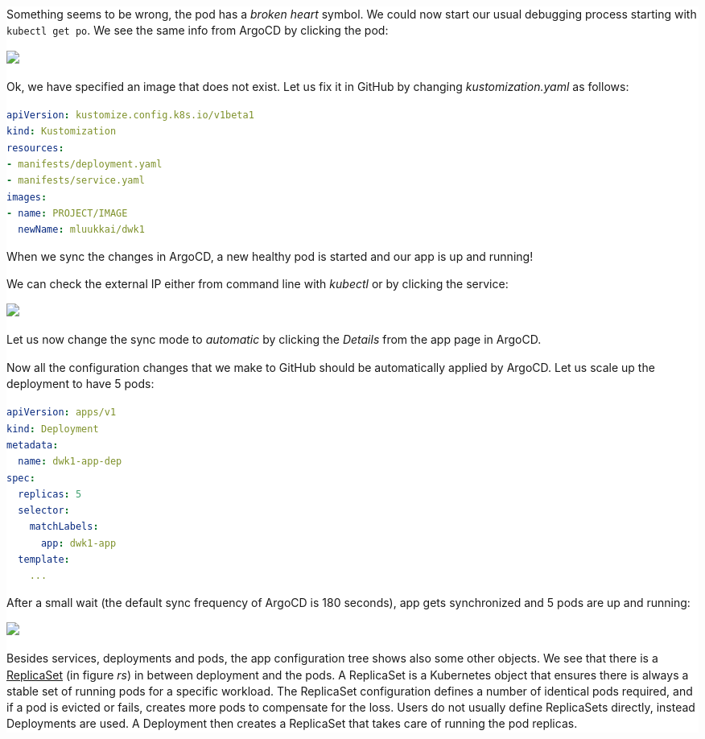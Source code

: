 Something seems to be wrong, the pod has a _broken heart_ symbol. We could now start our usual debugging process starting with `kubectl get po`. We see the same info from ArgoCD by clicking the pod:

<img src="../img/argo7.png">

Ok, we have specified an image that does not exist. Let us fix it in GitHub by changing _kustomization.yaml_ as follows:

```yaml
apiVersion: kustomize.config.k8s.io/v1beta1
kind: Kustomization
resources:
- manifests/deployment.yaml
- manifests/service.yaml
images:
- name: PROJECT/IMAGE
  newName: mluukkai/dwk1
```

When we sync the changes in ArgoCD, a new healthy pod is started and our app is up and running!

We can check the external IP either from command line with _kubectl_ or by clicking the service:

<img src="../img/argo8.png">

Let us now change the sync mode to _automatic_ by clicking the _Details_ from the app page in ArgoCD.

Now all the configuration changes that we make to GitHub should be automatically applied by ArgoCD. Let us scale up the deployment to have 5 pods:

```yaml
apiVersion: apps/v1
kind: Deployment
metadata:
  name: dwk1-app-dep
spec:
  replicas: 5
  selector:
    matchLabels:
      app: dwk1-app
  template:
    ...
```

After a small wait (the default sync frequency of ArgoCD is 180 seconds), app gets synchronized and 5 pods are up and running:

<img src="../img/argo9.png">

Besides services, deployments and pods, the app configuration tree shows also some other objects. We see that there is a
[ReplicaSet](https://kubernetes.io/docs/concepts/workloads/controllers/replicaset/) (in figure _rs_) in between deployment and the pods. A ReplicaSet is a Kubernetes object that ensures there is always a stable set of running pods for a specific workload. The ReplicaSet configuration defines a number of identical pods required, and if a pod is evicted or fails, creates more pods to compensate for the loss. Users do not usually define ReplicaSets directly, instead Deployments are used. A Deployment then creates a ReplicaSet that takes care of running the pod replicas.
